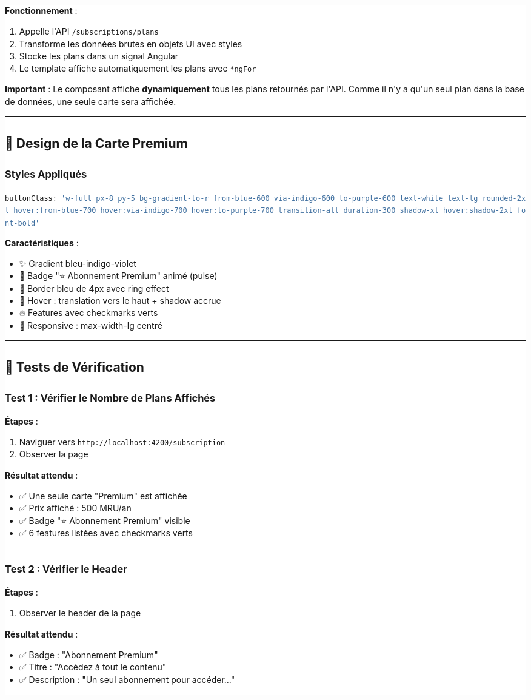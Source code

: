**Fonctionnement** :
1. Appelle l'API `/subscriptions/plans`
2. Transforme les données brutes en objets UI avec styles
3. Stocke les plans dans un signal Angular
4. Le template affiche automatiquement les plans avec `*ngFor`

**Important** : Le composant affiche **dynamiquement** tous les plans retournés par l'API. Comme il n'y a qu'un seul plan dans la base de données, une seule carte sera affichée.

---

## 🎨 Design de la Carte Premium

### Styles Appliqués

```typescript
buttonClass: 'w-full px-8 py-5 bg-gradient-to-r from-blue-600 via-indigo-600 to-purple-600 text-white text-lg rounded-2xl hover:from-blue-700 hover:via-indigo-700 hover:to-purple-700 transition-all duration-300 shadow-xl hover:shadow-2xl font-bold'
```

**Caractéristiques** :
- ✨ Gradient bleu-indigo-violet
- 🌟 Badge "⭐ Abonnement Premium" animé (pulse)
- 🎯 Border bleu de 4px avec ring effect
- 💫 Hover : translation vers le haut + shadow accrue
- 🔥 Features avec checkmarks verts
- 📱 Responsive : max-width-lg centré

---

## 🧪 Tests de Vérification

### Test 1 : Vérifier le Nombre de Plans Affichés

**Étapes** :
1. Naviguer vers `http://localhost:4200/subscription`
2. Observer la page

**Résultat attendu** :
- ✅ Une seule carte "Premium" est affichée
- ✅ Prix affiché : 500 MRU/an
- ✅ Badge "⭐ Abonnement Premium" visible
- ✅ 6 features listées avec checkmarks verts

---

### Test 2 : Vérifier le Header

**Étapes** :
1. Observer le header de la page

**Résultat attendu** :
- ✅ Badge : "Abonnement Premium"
- ✅ Titre : "Accédez à tout le contenu"
- ✅ Description : "Un seul abonnement pour accéder..."

---